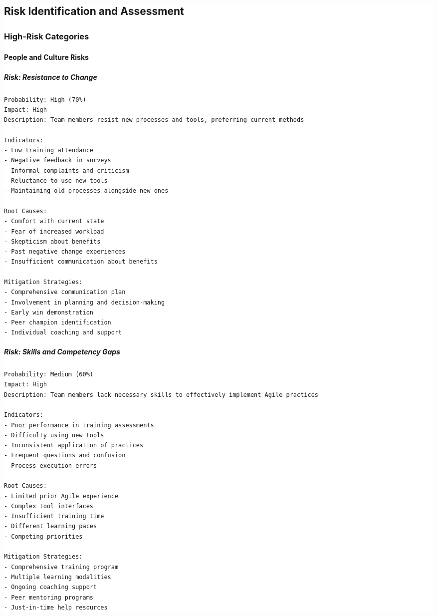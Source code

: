 ## Risk Identification and Assessment

### High-Risk Categories

#### People and Culture Risks

##### Risk: Resistance to Change
```
Probability: High (70%)
Impact: High
Description: Team members resist new processes and tools, preferring current methods

Indicators:
- Low training attendance
- Negative feedback in surveys
- Informal complaints and criticism
- Reluctance to use new tools
- Maintaining old processes alongside new ones

Root Causes:
- Comfort with current state
- Fear of increased workload
- Skepticism about benefits
- Past negative change experiences
- Insufficient communication about benefits

Mitigation Strategies:
- Comprehensive communication plan
- Involvement in planning and decision-making
- Early win demonstration
- Peer champion identification
- Individual coaching and support
```

##### Risk: Skills and Competency Gaps
```
Probability: Medium (60%)
Impact: High
Description: Team members lack necessary skills to effectively implement Agile practices

Indicators:
- Poor performance in training assessments
- Difficulty using new tools
- Inconsistent application of practices
- Frequent questions and confusion
- Process execution errors

Root Causes:
- Limited prior Agile experience
- Complex tool interfaces
- Insufficient training time
- Different learning paces
- Competing priorities

Mitigation Strategies:
- Comprehensive training program
- Multiple learning modalities
- Ongoing coaching support
- Peer mentoring programs
- Just-in-time help resources
```

